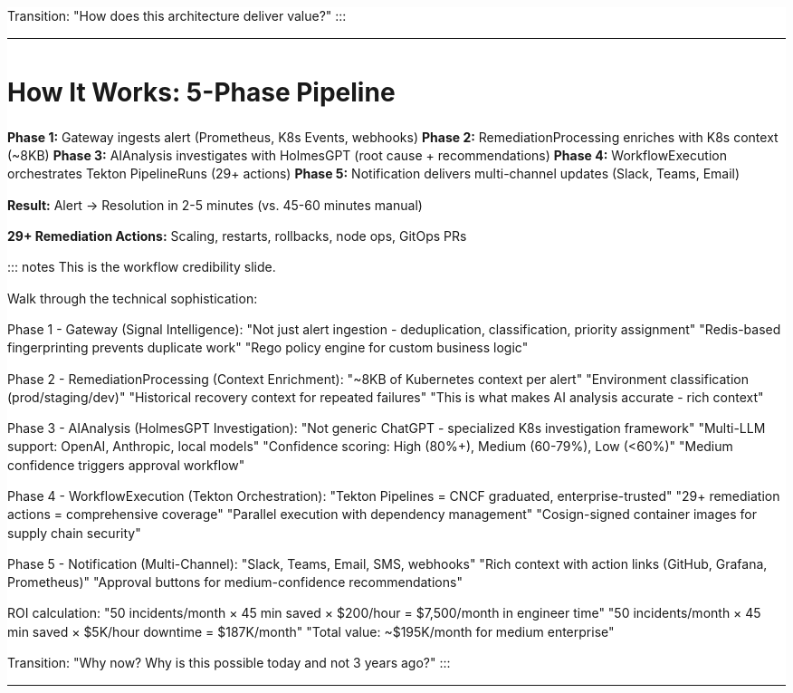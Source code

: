 Transition: "How does this architecture deliver value?"
:::

---

# How It Works: 5-Phase Pipeline

**Phase 1:** Gateway ingests alert (Prometheus, K8s Events, webhooks)
**Phase 2:** RemediationProcessing enriches with K8s context (~8KB)
**Phase 3:** AIAnalysis investigates with HolmesGPT (root cause + recommendations)
**Phase 4:** WorkflowExecution orchestrates Tekton PipelineRuns (29+ actions)
**Phase 5:** Notification delivers multi-channel updates (Slack, Teams, Email)

**Result:** Alert → Resolution in 2-5 minutes (vs. 45-60 minutes manual)

**29+ Remediation Actions:** Scaling, restarts, rollbacks, node ops, GitOps PRs

::: notes
This is the workflow credibility slide.

Walk through the technical sophistication:

Phase 1 - Gateway (Signal Intelligence):
"Not just alert ingestion - deduplication, classification, priority assignment"
"Redis-based fingerprinting prevents duplicate work"
"Rego policy engine for custom business logic"

Phase 2 - RemediationProcessing (Context Enrichment):
"~8KB of Kubernetes context per alert"
"Environment classification (prod/staging/dev)"
"Historical recovery context for repeated failures"
"This is what makes AI analysis accurate - rich context"

Phase 3 - AIAnalysis (HolmesGPT Investigation):
"Not generic ChatGPT - specialized K8s investigation framework"
"Multi-LLM support: OpenAI, Anthropic, local models"
"Confidence scoring: High (80%+), Medium (60-79%), Low (<60%)"
"Medium confidence triggers approval workflow"

Phase 4 - WorkflowExecution (Tekton Orchestration):
"Tekton Pipelines = CNCF graduated, enterprise-trusted"
"29+ remediation actions = comprehensive coverage"
"Parallel execution with dependency management"
"Cosign-signed container images for supply chain security"

Phase 5 - Notification (Multi-Channel):
"Slack, Teams, Email, SMS, webhooks"
"Rich context with action links (GitHub, Grafana, Prometheus)"
"Approval buttons for medium-confidence recommendations"

ROI calculation:
"50 incidents/month × 45 min saved × $200/hour = $7,500/month in engineer time"
"50 incidents/month × 45 min saved × $5K/hour downtime = $187K/month"
"Total value: ~$195K/month for medium enterprise"

Transition: "Why now? Why is this possible today and not 3 years ago?"
:::

---